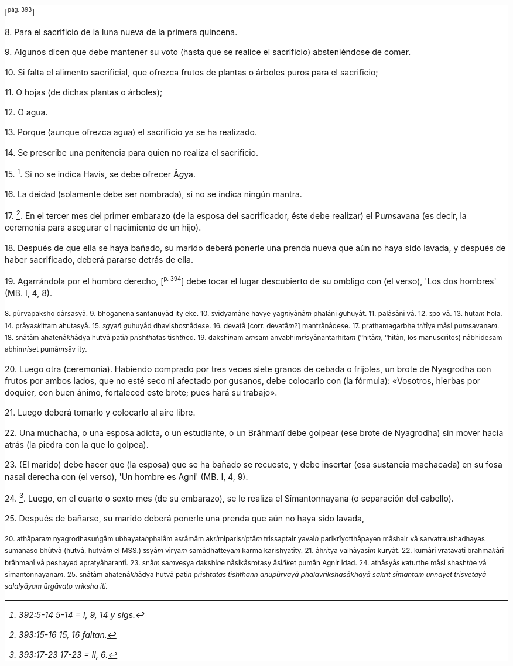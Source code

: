 <span id="p393">[<sup><small>pág. 393</small></sup>]</span>

8\. Para el sacrificio de la luna nueva de la primera quincena.

9\. Algunos dicen que debe mantener su voto (hasta que se realice el sacrificio) absteniéndose de comer.

10\. Si falta el alimento sacrificial, que ofrezca frutos de plantas o árboles puros para el sacrificio;

11\. O hojas (de dichas plantas o árboles);

12\. O agua.

13\. Porque (aunque ofrezca agua) el sacrificio ya se ha realizado.

14\. Se prescribe una penitencia para quien no realiza el sacrificio.

15\. [^1012]. Si no se indica Havis, se debe ofrecer Â<i>g</i>ya.

16\. La deidad (solamente debe ser nombrada), si no se indica ningún mantra.

17\. [^1013]. En el tercer mes del primer embarazo (de la esposa del sacrificador, éste debe realizar) el Pu<i>m</i>savana (es decir, la ceremonia para asegurar el nacimiento de un hijo).

18\. Después de que ella se haya bañado, su marido deberá ponerle una prenda nueva que aún no haya sido lavada, y después de haber sacrificado, deberá pararse detrás de ella.

19\. Agarrándola por el hombro derecho, <span id="p394">[<sup><small>p. 394</small></sup>]</span> debe tocar el lugar descubierto de su ombligo con (el verso), 'Los dos hombres' (MB. I, 4, 8).

<small>8. pûrvapaksho dâr<i>s</i>asyâ. 9. bho<i>g</i>anena santanuyâd ity eke. 10. ऽvidyamâne havye yag<i>ñ</i>iyânâ<i>m</i> phalâni <i>g</i>uhuyât. 11. palâ<i>s</i>âni vâ. 12. ऽpo vâ. 13. huta<i>m</i> hola. 14. prâya<i>s</i><i>k</i>ittam ahutasyâ. 15. ऽ<i>g</i>ya<i>ñ</i> <i>g</i>uhuyâd dhavishoऽnâde<i>s</i>e. 16. devatâ [corr. devatâ<i>m</i>?] mantrânâde<i>s</i>e. 17. prathamagarbhe t<i>ri</i>tîye mâsi pu<i>m</i>savana<i>m</i>. 18. snâtâm ahatenâ<i>kh</i>âdya hutvâ pati<i>h</i> p<i>ri</i>sh<i>th</i>atas tish<i>th</i>ed. 19. dakshi<i>n</i>am a<i>m</i>sam anvabhim<i>ri</i><i>s</i>yânantarhita<i>m</i> (°hitâ<i>m</i>, °hitân, los manuscritos) nâbhide<i>s</i>am abhim<i>ri</i><i>s</i>et pumâ<i>m</i>sâv ity.</small>

20\. Luego otra (ceremonia). Habiendo comprado por tres veces siete granos de cebada o frijoles, un brote de Nyagrodha con frutos por ambos lados, que no esté seco ni afectado por gusanos, debe colocarlo con (la fórmula): «Vosotros, hierbas por doquier, con buen ánimo, fortaleced este brote; pues hará su trabajo».

21\. Luego deberá tomarlo y colocarlo al aire libre.

22\. Una muchacha, o una esposa adicta, o un estudiante, o un Brâhma<i>n</i>î debe golpear (ese brote de Nyagrodha) sin mover hacia atrás (la piedra con la que lo golpea).

23\. (El marido) debe hacer que (la esposa) que se ha bañado se recueste, y debe insertar (esa sustancia machacada) en su fosa nasal derecha con (el verso), 'Un hombre es Agni' (MB. I, 4, 9).

24\. [^1014]. Luego, en el cuarto o sexto mes (de su embarazo), se le realiza el Sîmantonnayana (o separación del cabello).

25\. Después de bañarse, su marido deberá ponerle una prenda que aún no haya sido lavada,

<small>20. athâpara<i>m</i> nyagrodha<i>s</i>uṅgâm ubhayata<i>h</i>phalâm asrâmâm ak<i>ri</i>miparis<i>ri</i>ptâ<i>m</i> trissaptair yavai<i>h</i> parikrîyotthâpayen mâshair vâ sarvatraushadhayas sumanaso bhûtvâ (hutvâ, hutvâ<i>m</i> el MSS.) ऽsyâ<i>m</i> vîrya<i>m</i> samâdhatteya<i>m</i> karma karishyatîty. 21. âh<i>ri</i>tya vaihâyasî<i>m</i> kuryât. 22. kumârî vratavatî brahma<i>k</i>ârî brâhma<i>n</i>î vâ peshayed apratyâharantî. 23. snâ<i>m</i> sa<i>m</i>ve<i>s</i>ya dakshi<i>n</i>e nâsikâsrotasy âsi<i>ñ</i><i>k</i>et pumân Agnir idad. 24. athâsyâ<i>s</i> <i>k</i>aturthe mâsi shash<i>th</i>e vâ sîmantonnayana<i>m</i>. 25. snâtâm ahatenâ<i>kh</i>âdya hutvâ pati<i>h</i> p<i>ri</i>sh<i>tatas tish<i>th</i>ann anupûrvayâ phalav<i>ri</i>ksha<i>s</i>âkhayâ sak<i>ri</i>t sîmantam unnayet tri<i>s</i>vetayâ <i>s</i>alalyâyam ûr<i>g</i>âvato v<i>ri</i>ksha iti.</small>


[^1004]: 389:1-3 II, 1,1-3 faltan.
[^1005]: 389:4 4 = Gobhila I, 5, 26.
[^1006]: 389:5-8 5-8 = 1, 6, 1-13.
[^1007]: 389:9-16 9-16 (15 deest) = 1, 7, 2-19.
[^1008]: 390:17-27 17-27 (faltan 18, 23) = 1, 8, 3-29.
[^1009]: 392:28 28 faltantes.
[^1010]: 392:29-31 29-31 = Yo, 9, 1. 6. 11.
[^1011]: 392:1-4 2, 1-4 = Gobhila I, 8, 22-25.
[^1012]: 392:5-14 5-14 = I, 9, 14 y sigs.
[^1013]: 393:15-16 15, 16 faltan.
[^1014]: 393:17-23 17-23 = II, 6.
[^1015]: 394:24-27 24-27 = II, 7, 1 y sigs.
[^1016]: 395:28-34 28-34 = II, 7, 13 y sigs.
[^1017]: 396:1-5 3, 1-5 = Gobhila II, 8, 1-7.
[^1018]: 396:6-12 6-12 = II, 8, 8-17.
[^1019]: 397:13-15 13-15 = II, 8, 21-25.
[^1020]: 397:16-33 16-33 = II, 9.
[^1021]: 399:1 4, 1 = Gobhila II, 10.
[^1022]: 402:1-21 5, 1-21 = Gobhila III, 1.
[^1023]: 404:22-34 22-34 = III, 2.
[^1024]: 405:35-37 35-37 = III, 3, 34-36.